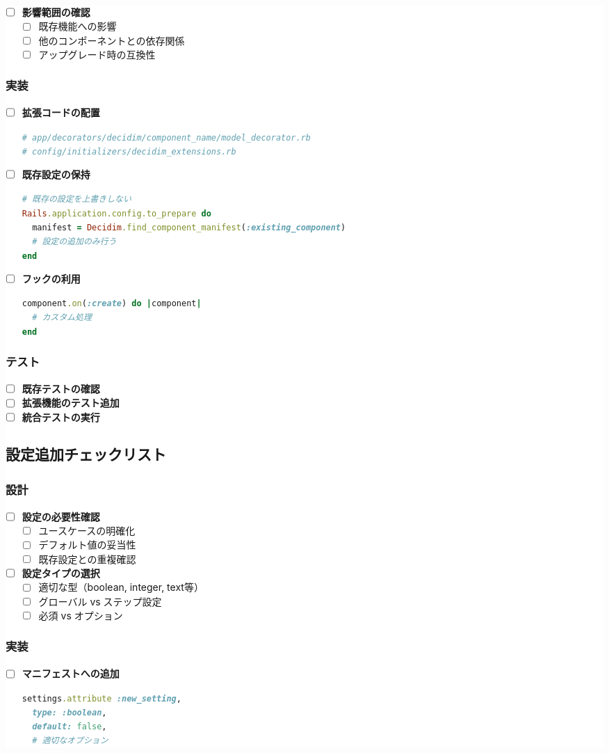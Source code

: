 - [ ] **影響範囲の確認**
  - [ ] 既存機能への影響
  - [ ] 他のコンポーネントとの依存関係
  - [ ] アップグレード時の互換性

### 実装

- [ ] **拡張コードの配置**
  ```ruby
  # app/decorators/decidim/component_name/model_decorator.rb
  # config/initializers/decidim_extensions.rb
  ```

- [ ] **既存設定の保持**
  ```ruby
  # 既存の設定を上書きしない
  Rails.application.config.to_prepare do
    manifest = Decidim.find_component_manifest(:existing_component)
    # 設定の追加のみ行う
  end
  ```

- [ ] **フックの利用**
  ```ruby
  component.on(:create) do |component|
    # カスタム処理
  end
  ```

### テスト

- [ ] **既存テストの確認**
- [ ] **拡張機能のテスト追加**
- [ ] **統合テストの実行**

## 設定追加チェックリスト

### 設計

- [ ] **設定の必要性確認**
  - [ ] ユースケースの明確化
  - [ ] デフォルト値の妥当性
  - [ ] 既存設定との重複確認

- [ ] **設定タイプの選択**
  - [ ] 適切な型（boolean, integer, text等）
  - [ ] グローバル vs ステップ設定
  - [ ] 必須 vs オプション

### 実装

- [ ] **マニフェストへの追加**
  ```ruby
  settings.attribute :new_setting,
    type: :boolean,
    default: false,
    # 適切なオプション
  ```
